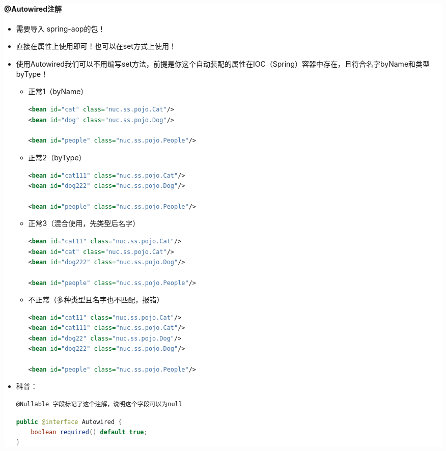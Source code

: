    #### @Autowired注解

   - 需要导入 spring-aop的包！

   - 直接在属性上使用即可！也可以在set方式上使用！

   - 使用Autowired我们可以不用编写set方法，前提是你这个自动装配的属性在IOC（Spring）容器中存在，且符合名字byName和类型byType！

     - 正常1（byName）

       ```xml
       <bean id="cat" class="nuc.ss.pojo.Cat"/>
       <bean id="dog" class="nuc.ss.pojo.Dog"/>
       
       <bean id="people" class="nuc.ss.pojo.People"/>
       ```

     - 正常2（byType）

       ```xml
       <bean id="cat111" class="nuc.ss.pojo.Cat"/>
       <bean id="dog222" class="nuc.ss.pojo.Dog"/>
       
       <bean id="people" class="nuc.ss.pojo.People"/>
       ```

     - 正常3（混合使用，先类型后名字）

       ```xml
       <bean id="cat11" class="nuc.ss.pojo.Cat"/>
       <bean id="cat" class="nuc.ss.pojo.Cat"/>
       <bean id="dog222" class="nuc.ss.pojo.Dog"/>
       
       <bean id="people" class="nuc.ss.pojo.People"/>
       ```

     - 不正常（多种类型且名字也不匹配，报错）

       ```xml
       <bean id="cat11" class="nuc.ss.pojo.Cat"/>
       <bean id="cat111" class="nuc.ss.pojo.Cat"/>
       <bean id="dog22" class="nuc.ss.pojo.Dog"/>
       <bean id="dog222" class="nuc.ss.pojo.Dog"/>
       
       <bean id="people" class="nuc.ss.pojo.People"/>
       ```

   - 科普：

     ```xm
     @Nullable 字段标记了这个注解，说明这个字段可以为null
     ```

     ```java
     public @interface Autowired {
         boolean required() default true;
     }
     ```
